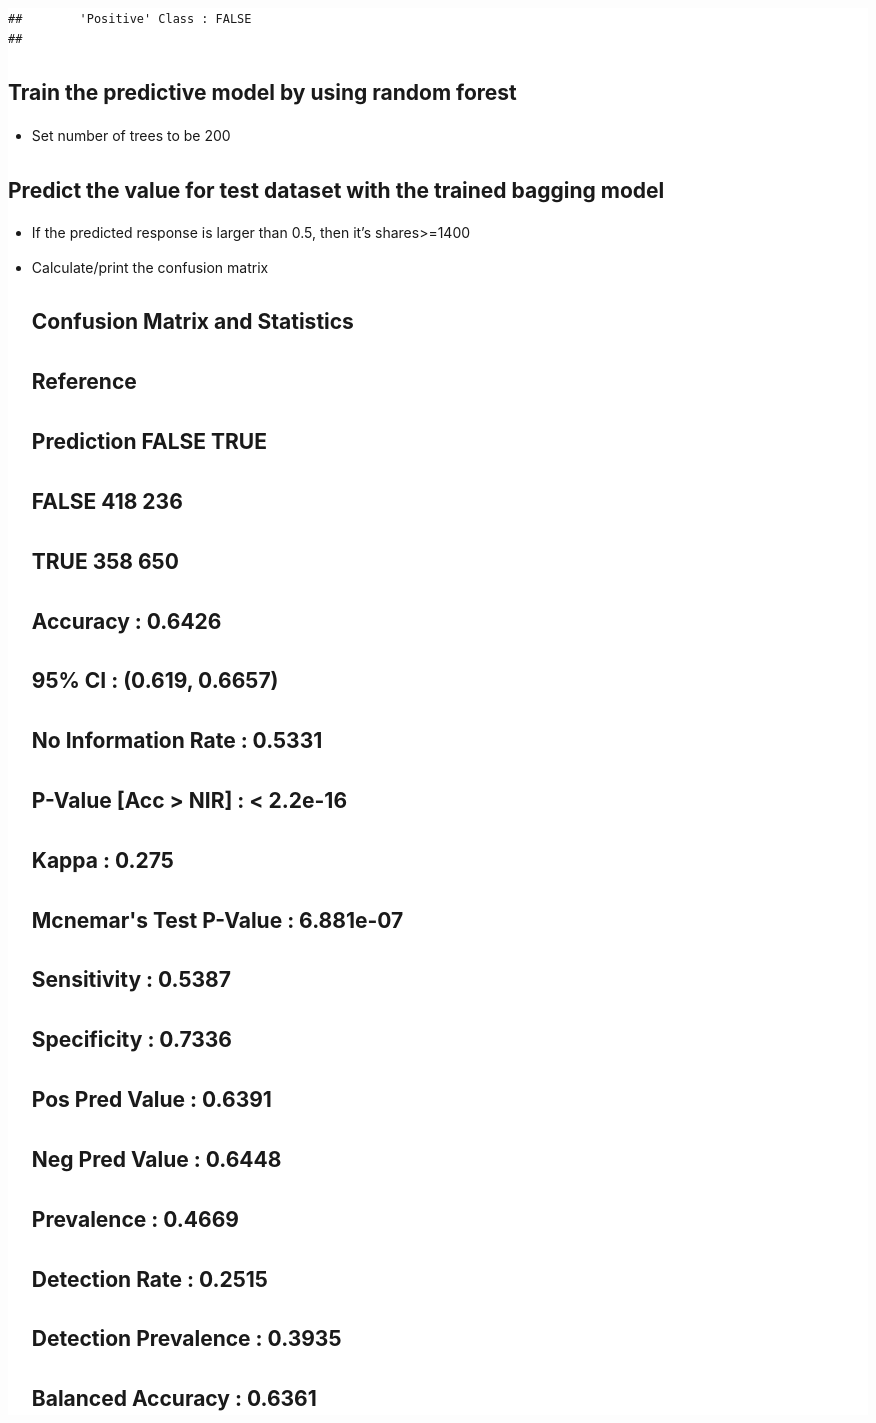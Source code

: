     ##        'Positive' Class : FALSE           
    ## 

## Train the predictive model by using random forest

  - Set number of trees to be 200

## Predict the value for test dataset with the trained bagging model

  - If the predicted response is larger than 0.5, then it’s
    shares\>=1400
  - Calculate/print the confusion matrix



    ## Confusion Matrix and Statistics
    ## 
    ##           Reference
    ## Prediction FALSE TRUE
    ##      FALSE   418  236
    ##      TRUE    358  650
    ##                                          
    ##                Accuracy : 0.6426         
    ##                  95% CI : (0.619, 0.6657)
    ##     No Information Rate : 0.5331         
    ##     P-Value [Acc > NIR] : < 2.2e-16      
    ##                                          
    ##                   Kappa : 0.275          
    ##                                          
    ##  Mcnemar's Test P-Value : 6.881e-07      
    ##                                          
    ##             Sensitivity : 0.5387         
    ##             Specificity : 0.7336         
    ##          Pos Pred Value : 0.6391         
    ##          Neg Pred Value : 0.6448         
    ##              Prevalence : 0.4669         
    ##          Detection Rate : 0.2515         
    ##    Detection Prevalence : 0.3935         
    ##       Balanced Accuracy : 0.6361         
    ##                                          
